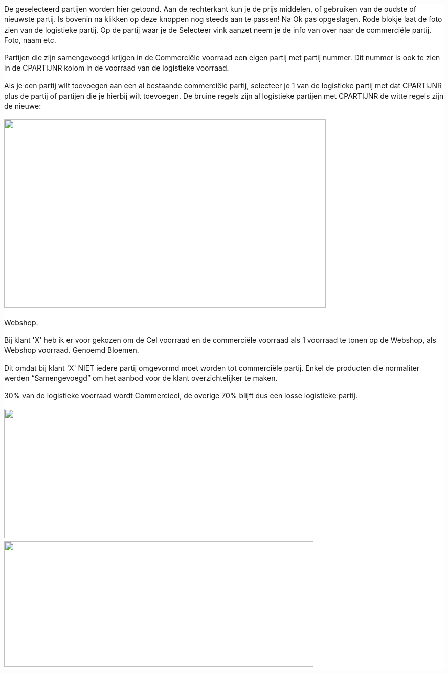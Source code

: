 De geselecteerd partijen worden hier getoond. Aan de rechterkant kun je
de prijs middelen, of gebruiken van de oudste of nieuwste partij. Is
bovenin na klikken op deze knoppen nog steeds aan te passen! Na Ok pas
opgeslagen. Rode blokje laat de foto zien van de logistieke partij. Op
de partij waar je de Selecteer vink aanzet neem je de info van over naar
de commerciële partij. Foto, naam etc.

Partijen die zijn samengevoegd krijgen in de Commerciële voorraad een
eigen partij met partij nummer. Dit nummer is ook te zien in de
CPARTIJNR kolom in de voorraad van de logistieke voorraad.

Als je een partij wilt toevoegen aan een al bestaande commerciële
partij, selecteer je 1 van de logistieke partij met dat CPARTIJNR plus
de partij of partijen die je hierbij wilt toevoegen. De bruine regels
zijn al logistieke partijen met CPARTIJNR de witte regels zijn de
nieuwe:

<img src=".Commerciële partijen\media\image9.png" style="width:6.55208in;height:3.84227in" />

Webshop.

Bij klant 'X' heb ik er voor gekozen om de Cel voorraad en de commerciële
voorraad als 1 voorraad te tonen op de Webshop, als Webshop voorraad.
Genoemd Bloemen.

Dit omdat bij klant 'X' NIET iedere partij omgevormd moet worden tot
commerciële partij. Enkel de producten die normaliter werden
“Samengevoegd” om het aanbod voor de klant overzichtelijker te maken.

30% van de logistieke voorraad wordt Commercieel, de overige 70% blijft
dus een losse logistieke partij.

<img src=".Commerciële partijen\media\image10.png" style="width:6.3in;height:2.65208in" />

<img src=".Commerciële partijen\media\image11.png" style="width:6.3in;height:2.56181in" />

